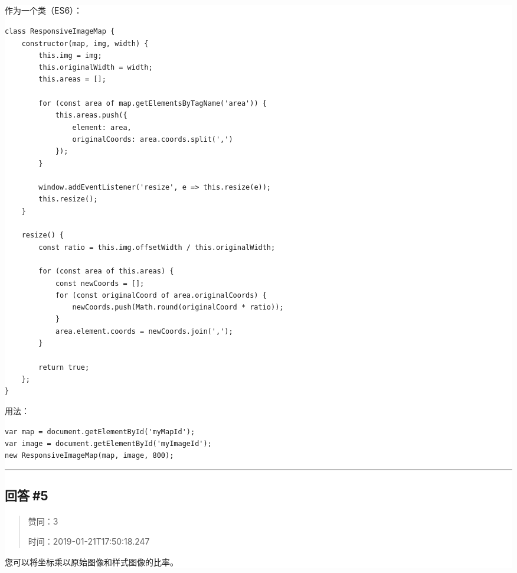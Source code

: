 作为一个类（ES6）：

```
class ResponsiveImageMap {
    constructor(map, img, width) {
        this.img = img;
        this.originalWidth = width;
        this.areas = [];

        for (const area of map.getElementsByTagName('area')) {
            this.areas.push({
                element: area,
                originalCoords: area.coords.split(',')
            });
        }

        window.addEventListener('resize', e => this.resize(e));
        this.resize();
    }

    resize() {
        const ratio = this.img.offsetWidth / this.originalWidth;

        for (const area of this.areas) {
            const newCoords = [];
            for (const originalCoord of area.originalCoords) {
                newCoords.push(Math.round(originalCoord * ratio));
            }
            area.element.coords = newCoords.join(',');
        }

        return true;
    };
} 
```

用法：

```
var map = document.getElementById('myMapId');
var image = document.getElementById('myImageId');
new ResponsiveImageMap(map, image, 800); 
```

* * *

## 回答 #5

> 赞同：3
> 
> 时间：2019-01-21T17:50:18.247

您可以将坐标乘以原始图像和样式图像的比率。
